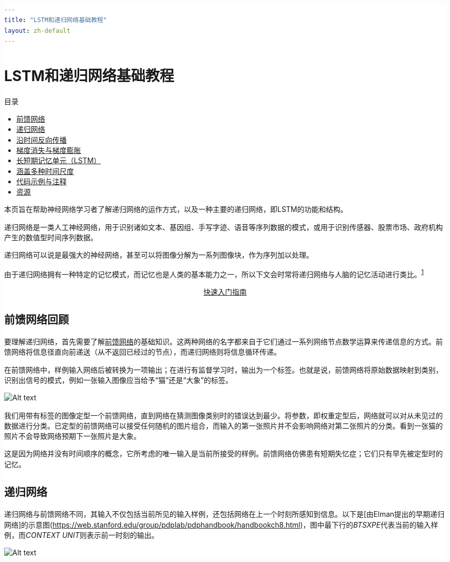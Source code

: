 ```yaml
---
title: "LSTM和递归网络基础教程"
layout: zh-default
---
```


# LSTM和递归网络基础教程

目录

* [前馈网络](#feedforward)
* [递归网络](#recurrent)
* [沿时间反向传播](#backpropagation)
* [梯度消失与梯度膨胀](#vanishing)
* [长短期记忆单元（LSTM）](#long)
* [涵盖多种时间尺度](#capturing)
* [代码示例与注释](#code)
* [资源](#resources)

本页旨在帮助神经网络学习者了解递归网络的运作方式，以及一种主要的递归网络，即LSTM的功能和结构。

递归网络是一类人工神经网络，用于识别诸如文本、基因组、手写字迹、语音等序列数据的模式，或用于识别传感器、股票市场、政府机构产生的数值型时间序列数据。

递归网络可以说是最强大的神经网络，甚至可以将图像分解为一系列图像块，作为序列加以处理。 

由于递归网络拥有一种特定的记忆模式，而记忆也是人类的基本能力之一，所以下文会时常将递归网络与人脑的记忆活动进行类比。<sup>[1](#one)</sup>

<p align="center">
<a href="./zh-quickstart" class="btn btn-custom" onClick="ga('send', 'event', ‘quickstart', 'click');">快速入门指南</a>
</p>

## <a name="feedforward">前馈网络回顾</a>

要理解递归网络，首先需要了解[前馈网络](./zh-restrictedboltzmannmachine.html)的基础知识。这两种网络的名字都来自于它们通过一系列网络节点数学运算来传递信息的方式。前馈网络将信息径直向前递送（从不返回已经过的节点），而递归网络则将信息循环传递。

在前馈网络中，样例输入网络后被转换为一项输出；在进行有监督学习时，输出为一个标签。也就是说，前馈网络将原始数据映射到类别，识别出信号的模式，例如一张输入图像应当给予“猫”还是“大象”的标签。 

![Alt text](./img/feedforward_rumelhart.png)

我们用带有标签的图像定型一个前馈网络，直到网络在猜测图像类别时的错误达到最少。将参数，即权重定型后，网络就可以对从未见过的数据进行分类。已定型的前馈网络可以接受任何随机的图片组合，而输入的第一张照片并不会影响网络对第二张照片的分类。看到一张猫的照片不会导致网络预期下一张照片是大象。 

这是因为网络并没有时间顺序的概念，它所考虑的唯一输入是当前所接受的样例。前馈网络仿佛患有短期失忆症；它们只有早先被定型时的记忆。 

## <a name="recurrent">递归网络</a>

递归网络与前馈网络不同，其输入不仅包括当前所见的输入样例，还包括网络在上一个时刻所感知到信息。以下是[由Elman提出的早期递归网络]的示意图(https://web.stanford.edu/group/pdplab/pdphandbook/handbookch8.html)，图中最下行的*BTSXPE*代表当前的输入样例，而*CONTEXT UNIT*则表示前一时刻的输出。 

![Alt text](./img/srn_elman.png)
